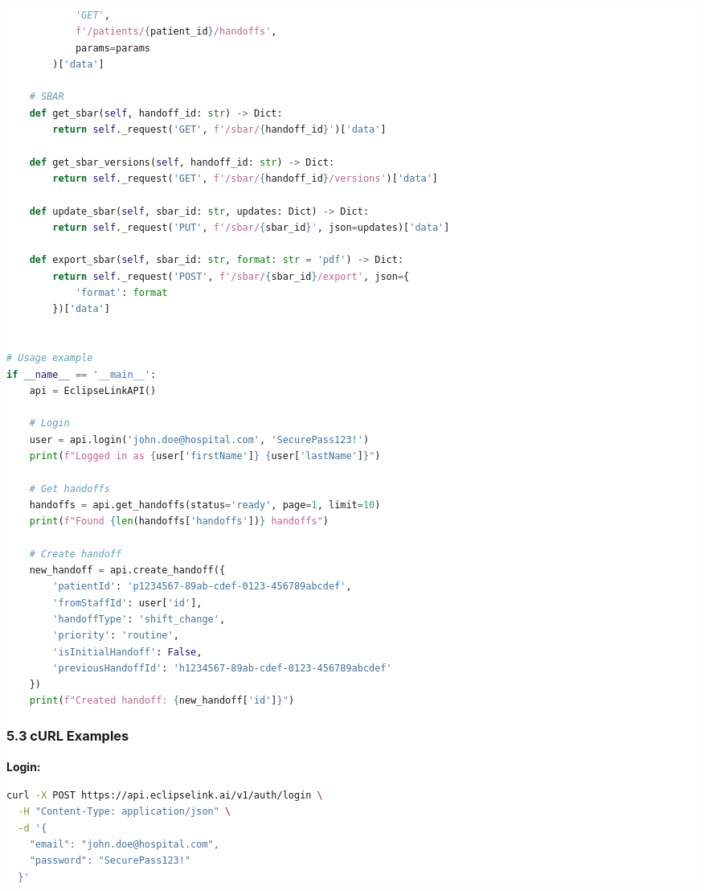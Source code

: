 ```python
            'GET',
            f'/patients/{patient_id}/handoffs',
            params=params
        )['data']
    
    # SBAR
    def get_sbar(self, handoff_id: str) -> Dict:
        return self._request('GET', f'/sbar/{handoff_id}')['data']
    
    def get_sbar_versions(self, handoff_id: str) -> Dict:
        return self._request('GET', f'/sbar/{handoff_id}/versions')['data']
    
    def update_sbar(self, sbar_id: str, updates: Dict) -> Dict:
        return self._request('PUT', f'/sbar/{sbar_id}', json=updates)['data']
    
    def export_sbar(self, sbar_id: str, format: str = 'pdf') -> Dict:
        return self._request('POST', f'/sbar/{sbar_id}/export', json={
            'format': format
        })['data']


# Usage example
if __name__ == '__main__':
    api = EclipseLinkAPI()
    
    # Login
    user = api.login('john.doe@hospital.com', 'SecurePass123!')
    print(f"Logged in as {user['firstName']} {user['lastName']}")
    
    # Get handoffs
    handoffs = api.get_handoffs(status='ready', page=1, limit=10)
    print(f"Found {len(handoffs['handoffs'])} handoffs")
    
    # Create handoff
    new_handoff = api.create_handoff({
        'patientId': 'p1234567-89ab-cdef-0123-456789abcdef',
        'fromStaffId': user['id'],
        'handoffType': 'shift_change',
        'priority': 'routine',
        'isInitialHandoff': False,
        'previousHandoffId': 'h1234567-89ab-cdef-0123-456789abcdef'
    })
    print(f"Created handoff: {new_handoff['id']}")
```

### 5.3 cURL Examples

**Login:**
```bash
curl -X POST https://api.eclipselink.ai/v1/auth/login \
  -H "Content-Type: application/json" \
  -d '{
    "email": "john.doe@hospital.com",
    "password": "SecurePass123!"
  }'
```
